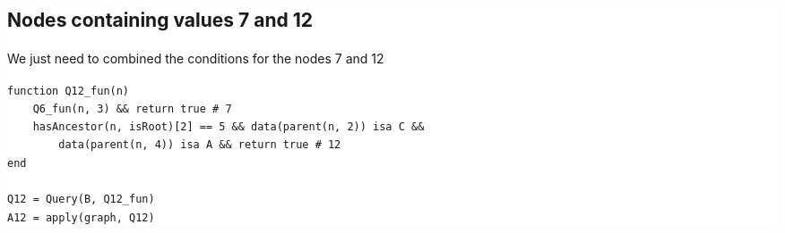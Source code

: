 ## Nodes containing values 7 and 12 

We just need to combined the conditions for the nodes 7 and 12

```@example 6
function Q12_fun(n)
    Q6_fun(n, 3) && return true # 7
    hasAncestor(n, isRoot)[2] == 5 && data(parent(n, 2)) isa C && 
        data(parent(n, 4)) isa A && return true # 12
end

Q12 = Query(B, Q12_fun)
A12 = apply(graph, Q12)
```
